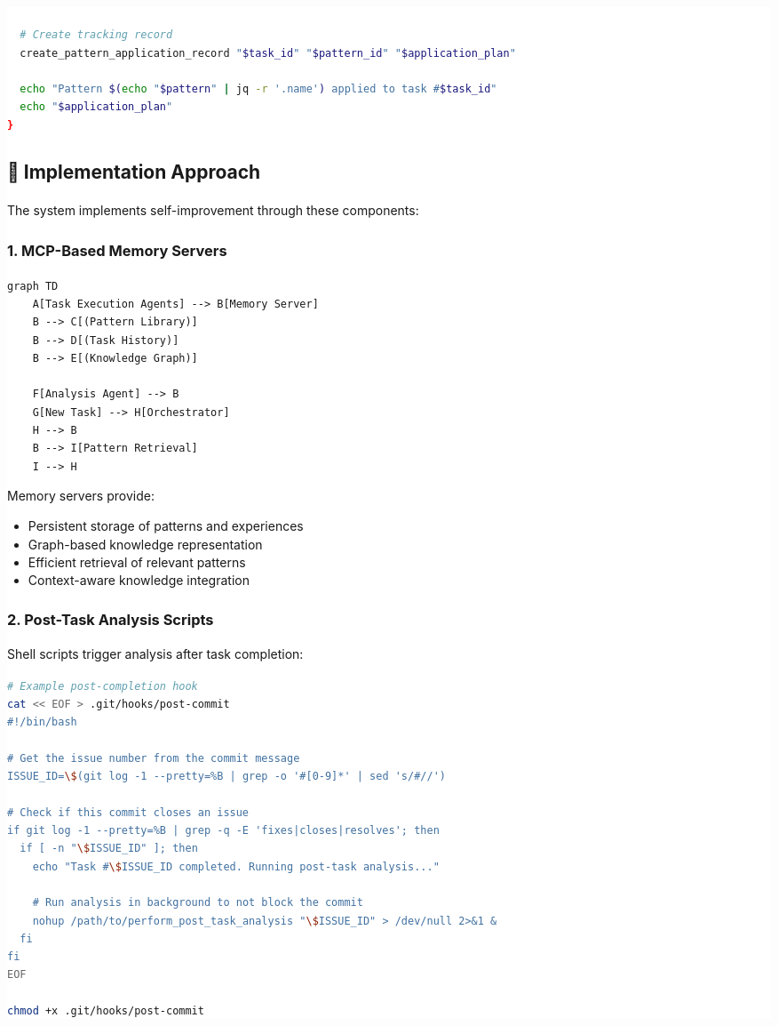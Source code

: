 ```bash
  
  # Create tracking record
  create_pattern_application_record "$task_id" "$pattern_id" "$application_plan"
  
  echo "Pattern $(echo "$pattern" | jq -r '.name') applied to task #$task_id"
  echo "$application_plan"
}
```

## 📐 Implementation Approach

The system implements self-improvement through these components:

### 1. MCP-Based Memory Servers

```mermaid
graph TD
    A[Task Execution Agents] --> B[Memory Server]
    B --> C[(Pattern Library)]
    B --> D[(Task History)]
    B --> E[(Knowledge Graph)]
    
    F[Analysis Agent] --> B
    G[New Task] --> H[Orchestrator]
    H --> B
    B --> I[Pattern Retrieval]
    I --> H
```

Memory servers provide:
- Persistent storage of patterns and experiences
- Graph-based knowledge representation
- Efficient retrieval of relevant patterns
- Context-aware knowledge integration

### 2. Post-Task Analysis Scripts

Shell scripts trigger analysis after task completion:

```bash
# Example post-completion hook
cat << EOF > .git/hooks/post-commit
#!/bin/bash

# Get the issue number from the commit message
ISSUE_ID=\$(git log -1 --pretty=%B | grep -o '#[0-9]*' | sed 's/#//')

# Check if this commit closes an issue
if git log -1 --pretty=%B | grep -q -E 'fixes|closes|resolves'; then
  if [ -n "\$ISSUE_ID" ]; then
    echo "Task #\$ISSUE_ID completed. Running post-task analysis..."
    
    # Run analysis in background to not block the commit
    nohup /path/to/perform_post_task_analysis "\$ISSUE_ID" > /dev/null 2>&1 &
  fi
fi
EOF

chmod +x .git/hooks/post-commit
```
